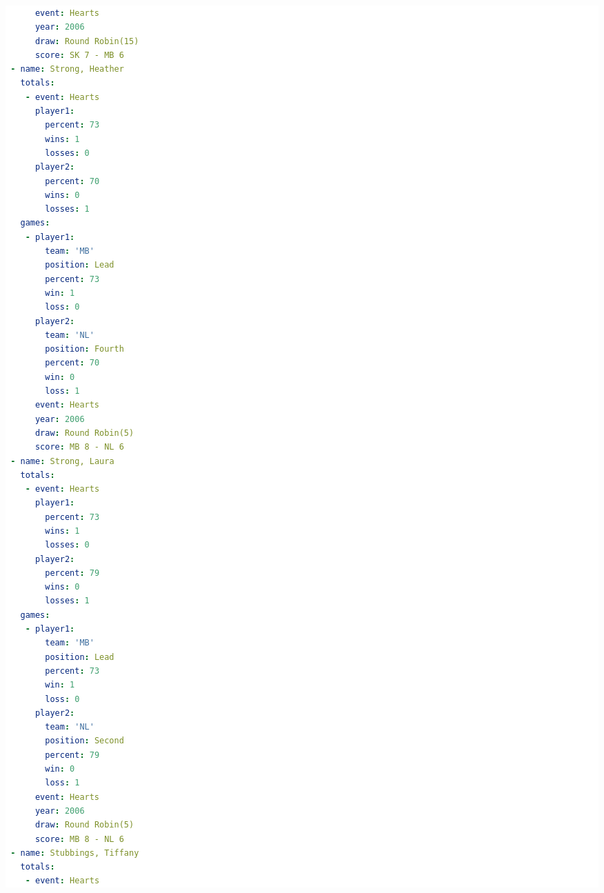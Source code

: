 ```yaml
      event: Hearts
      year: 2006
      draw: Round Robin(15)
      score: SK 7 - MB 6
 - name: Strong, Heather
   totals:
    - event: Hearts
      player1:
        percent: 73
        wins: 1
        losses: 0
      player2:
        percent: 70
        wins: 0
        losses: 1
   games:
    - player1:
        team: 'MB'
        position: Lead
        percent: 73
        win: 1
        loss: 0
      player2:
        team: 'NL'
        position: Fourth
        percent: 70
        win: 0
        loss: 1
      event: Hearts
      year: 2006
      draw: Round Robin(5)
      score: MB 8 - NL 6
 - name: Strong, Laura
   totals:
    - event: Hearts
      player1:
        percent: 73
        wins: 1
        losses: 0
      player2:
        percent: 79
        wins: 0
        losses: 1
   games:
    - player1:
        team: 'MB'
        position: Lead
        percent: 73
        win: 1
        loss: 0
      player2:
        team: 'NL'
        position: Second
        percent: 79
        win: 0
        loss: 1
      event: Hearts
      year: 2006
      draw: Round Robin(5)
      score: MB 8 - NL 6
 - name: Stubbings, Tiffany
   totals:
    - event: Hearts
```